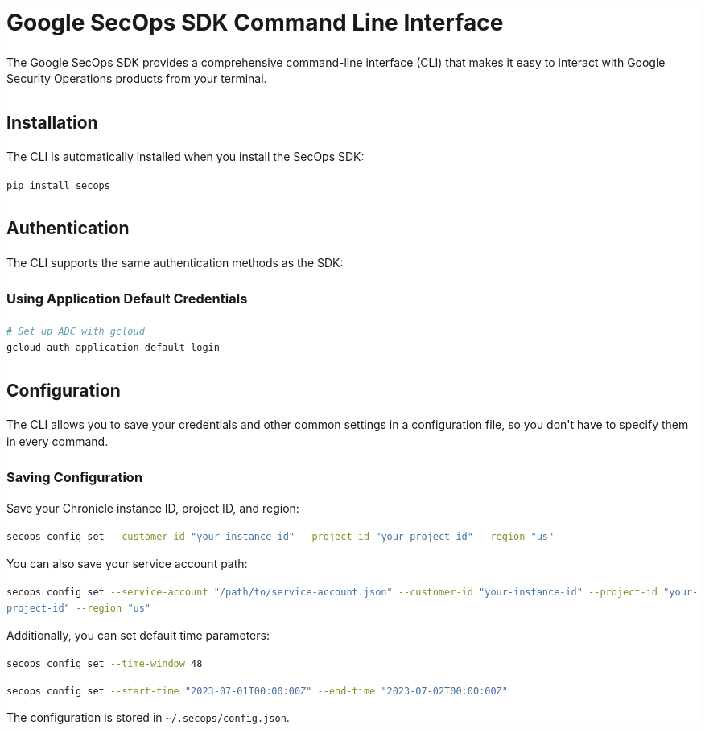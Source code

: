 # Google SecOps SDK Command Line Interface

The Google SecOps SDK provides a comprehensive command-line interface (CLI) that makes it easy to interact with Google Security Operations products from your terminal.

## Installation

The CLI is automatically installed when you install the SecOps SDK:

```bash
pip install secops
```

## Authentication

The CLI supports the same authentication methods as the SDK:

### Using Application Default Credentials

```bash
# Set up ADC with gcloud
gcloud auth application-default login
```

## Configuration

The CLI allows you to save your credentials and other common settings in a configuration file, so you don't have to specify them in every command.

### Saving Configuration

Save your Chronicle instance ID, project ID, and region:

```bash
secops config set --customer-id "your-instance-id" --project-id "your-project-id" --region "us"
```

You can also save your service account path:

```bash
secops config set --service-account "/path/to/service-account.json" --customer-id "your-instance-id" --project-id "your-project-id" --region "us"
```

Additionally, you can set default time parameters:

```bash
secops config set --time-window 48
```

```bash
secops config set --start-time "2023-07-01T00:00:00Z" --end-time "2023-07-02T00:00:00Z"
```

The configuration is stored in `~/.secops/config.json`.

